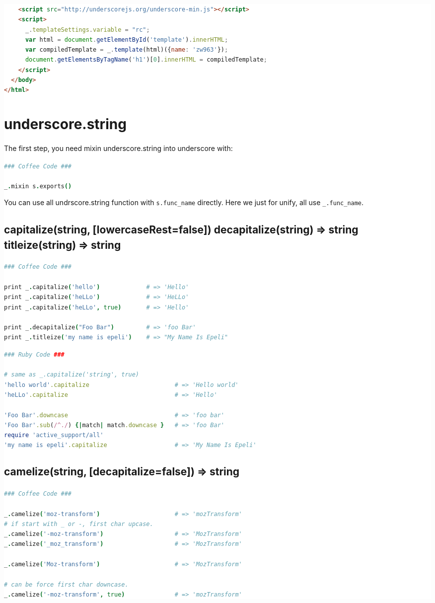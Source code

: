 ```html
    <script src="http://underscorejs.org/underscore-min.js"></script>
    <script>
      _.templateSettings.variable = "rc";
      var html = document.getElementById('template').innerHTML;
      var compiledTemplate = _.template(html)({name: 'zw963'});
      document.getElementsByTagName('h1')[0].innerHTML = compiledTemplate;
    </script>
  </body>
</html>
```

# underscore.string

The first step, you need mixin underscore.string into underscore with:
```coffee
### Coffee Code ###

_.mixin s.exports()
```
You can use all undrscore.string function with `s.func_name` directly.
Here we just for unify, all use `_.func_name`.

## capitalize(string, [lowercaseRest=false]) decapitalize(string) => string titleize(string) => string

```coffee
### Coffee Code ###

print _.capitalize('hello')             # => 'Hello'
print _.capitalize('heLLo')             # => 'HeLLo'
print _.capitalize('heLLo', true)       # => 'Hello'

print _.decapitalize("Foo Bar")         # => 'foo Bar'
print _.titleize('my name is epeli')    # => "My Name Is Epeli"
```

```ruby
### Ruby Code ###

# same as _.capitalize('string', true)
'hello world'.capitalize                        # => 'Hello world'
'heLLo'.capitalize                              # => 'Hello'

'Foo Bar'.downcase                              # => 'foo bar'
'Foo Bar'.sub(/^./) {|match| match.downcase }   # => 'foo Bar'
require 'active_support/all'
'my name is epeli'.capitalize                   # => 'My Name Is Epeli'
```

## camelize(string, [decapitalize=false]) => string
```coffee
### Coffee Code ###

_.camelize('moz-transform')                     # => 'mozTransform'
# if start with _ or -, first char upcase.
_.camelize('-moz-transform')                    # => 'MozTransform'
_.camelize('_moz_transform')                    # => 'MozTransform'

_.camelize('Moz-transform')                     # => 'MozTransform'

# can be force first char downcase.
_.camelize('-moz-transform', true)              # => 'mozTransform'
```
